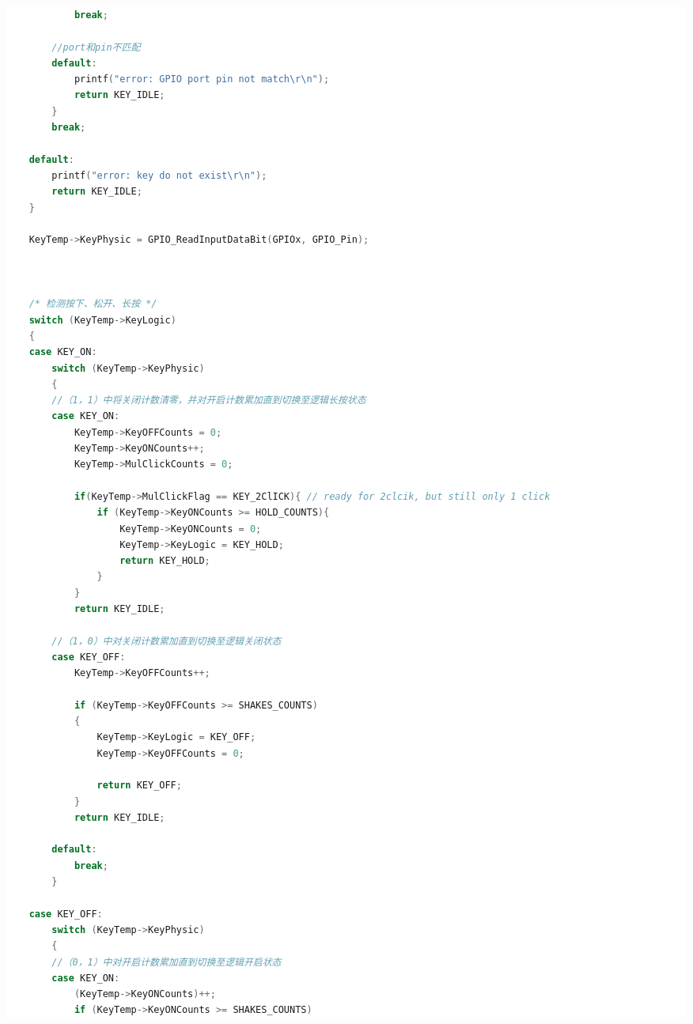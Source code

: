 ```c
			break;

		//port和pin不匹配
		default:
			printf("error: GPIO port pin not match\r\n");
			return KEY_IDLE;
		}
		break;

	default:
		printf("error: key do not exist\r\n");
		return KEY_IDLE;
	}

	KeyTemp->KeyPhysic = GPIO_ReadInputDataBit(GPIOx, GPIO_Pin);



	/* 检测按下、松开、长按 */
	switch (KeyTemp->KeyLogic)
	{
	case KEY_ON:
		switch (KeyTemp->KeyPhysic)
		{
		//（1，1）中将关闭计数清零，并对开启计数累加直到切换至逻辑长按状态
		case KEY_ON:
			KeyTemp->KeyOFFCounts = 0;
			KeyTemp->KeyONCounts++;
			KeyTemp->MulClickCounts = 0;
			
			if(KeyTemp->MulClickFlag == KEY_2ClICK){ // ready for 2clcik, but still only 1 click
				if (KeyTemp->KeyONCounts >= HOLD_COUNTS){
					KeyTemp->KeyONCounts = 0;
					KeyTemp->KeyLogic = KEY_HOLD;
					return KEY_HOLD;
				}
			}
			return KEY_IDLE;

		//（1，0）中对关闭计数累加直到切换至逻辑关闭状态
		case KEY_OFF:
			KeyTemp->KeyOFFCounts++;
			
			if (KeyTemp->KeyOFFCounts >= SHAKES_COUNTS)
			{
				KeyTemp->KeyLogic = KEY_OFF;
				KeyTemp->KeyOFFCounts = 0;
				
				return KEY_OFF;
			}
			return KEY_IDLE;

		default:
			break;
		}

	case KEY_OFF:
		switch (KeyTemp->KeyPhysic)
		{
		//（0，1）中对开启计数累加直到切换至逻辑开启状态
		case KEY_ON:
			(KeyTemp->KeyONCounts)++;
			if (KeyTemp->KeyONCounts >= SHAKES_COUNTS)
```